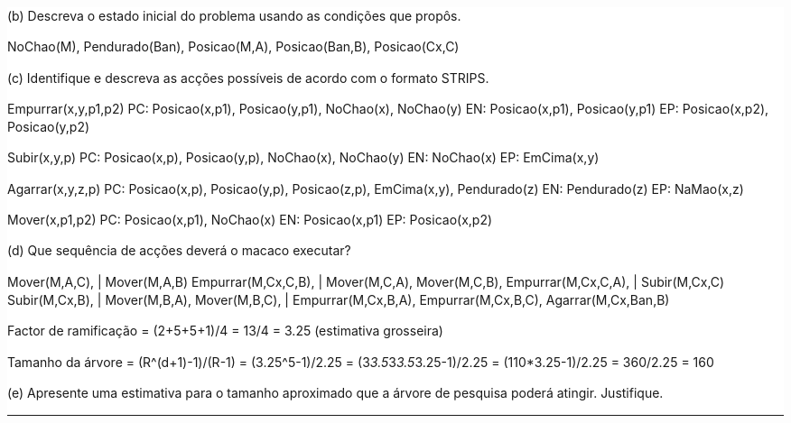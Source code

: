 (b) Descreva o estado inicial do problema usando as condições que propôs.

NoChao(M), Pendurado(Ban), Posicao(M,A), Posicao(Ban,B), Posicao(Cx,C)

(c) Identifique e descreva as acções possı́veis de acordo com o formato STRIPS.


Empurrar(x,y,p1,p2)
PC: Posicao(x,p1), Posicao(y,p1), NoChao(x), NoChao(y)
EN: Posicao(x,p1), Posicao(y,p1)
EP: Posicao(x,p2), Posicao(y,p2)

Subir(x,y,p)
PC: Posicao(x,p), Posicao(y,p), NoChao(x), NoChao(y)
EN: NoChao(x)
EP: EmCima(x,y)

Agarrar(x,y,z,p)
PC: Posicao(x,p), Posicao(y,p), Posicao(z,p), EmCima(x,y), Pendurado(z)
EN: Pendurado(z)
EP: NaMao(x,z)

Mover(x,p1,p2)
PC: Posicao(x,p1), NoChao(x)
EN: Posicao(x,p1)
EP: Posicao(x,p2)


(d) Que sequência de acções deverá o macaco executar?


Mover(M,A,C),		| Mover(M,A,B)
Empurrar(M,Cx,C,B), 	| Mover(M,C,A), Mover(M,C,B), Empurrar(M,Cx,C,A),
                        | Subir(M,Cx,C)
Subir(M,Cx,B), 		| Mover(M,B,A), Mover(M,B,C), 
                        | Empurrar(M,Cx,B,A), Empurrar(M,Cx,B,C), 
Agarrar(M,Cx,Ban,B)

Factor de ramificação = (2+5+5+1)/4 = 13/4 = 3.25 (estimativa grosseira)

Tamanho da árvore = (R^(d+1)-1)/(R-1) 
                  = (3.25^5-1)/2.25 
                  = (3*3.5*3*3.5*3.25-1)/2.25
                  = (110*3.25-1)/2.25
                  = 360/2.25
                  = 160



(e) Apresente uma estimativa para o tamanho aproximado que a árvore de pesquisa poderá atingir. Justifique.



---------------------------------------------------------------




